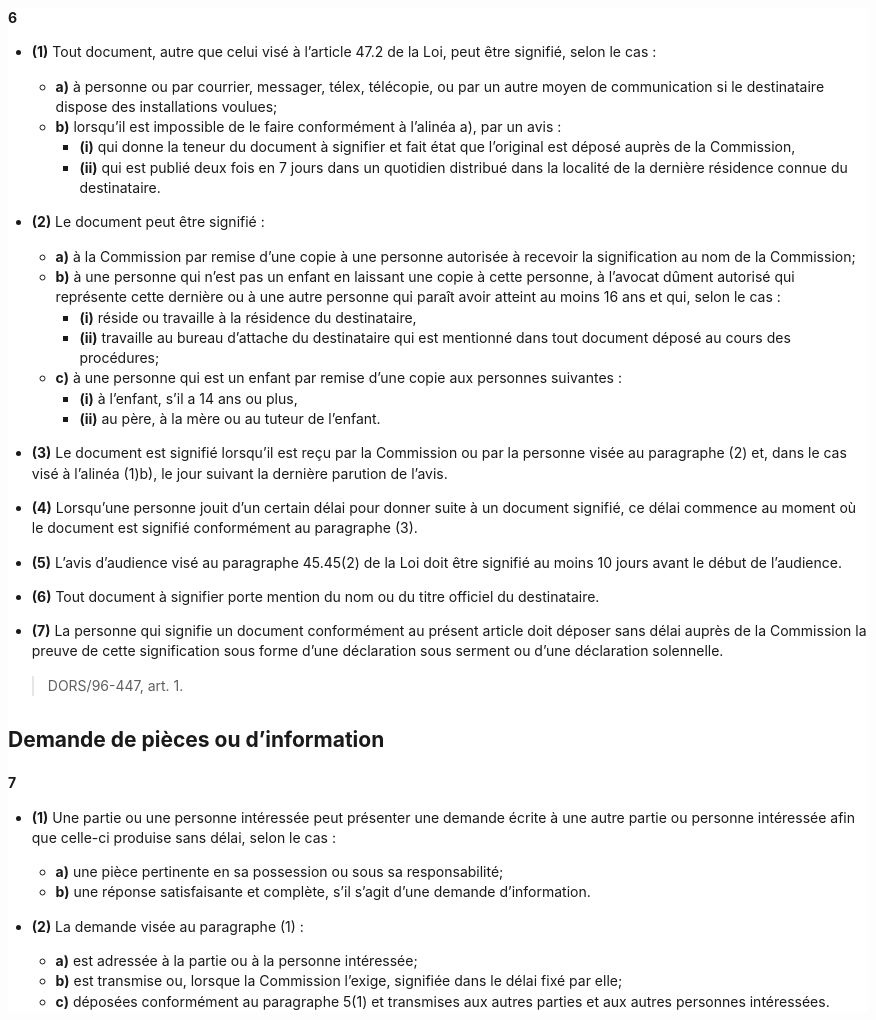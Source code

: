 
**6** 

- **(1)** Tout document, autre que celui visé à l’article 47.2 de la Loi, peut être signifié, selon le cas :
	- **a)** à personne ou par courrier, messager, télex, télécopie, ou par un autre moyen de communication si le destinataire dispose des installations voulues;
	- **b)** lorsqu’il est impossible de le faire conformément à l’alinéa a), par un avis :
		- **(i)** qui donne la teneur du document à signifier et fait état que l’original est déposé auprès de la Commission,
		- **(ii)** qui est publié deux fois en 7 jours dans un quotidien distribué dans la localité de la dernière résidence connue du destinataire.

- **(2)** Le document peut être signifié :
	- **a)** à la Commission par remise d’une copie à une personne autorisée à recevoir la signification au nom de la Commission;
	- **b)** à une personne qui n’est pas un enfant en laissant une copie à cette personne, à l’avocat dûment autorisé qui représente cette dernière ou à une autre personne qui paraît avoir atteint au moins 16 ans et qui, selon le cas :
		- **(i)** réside ou travaille à la résidence du destinataire,
		- **(ii)** travaille au bureau d’attache du destinataire qui est mentionné dans tout document déposé au cours des procédures;
	- **c)** à une personne qui est un enfant par remise d’une copie aux personnes suivantes :
		- **(i)** à l’enfant, s’il a 14 ans ou plus,
		- **(ii)** au père, à la mère ou au tuteur de l’enfant.

- **(3)** Le document est signifié lorsqu’il est reçu par la Commission ou par la personne visée au paragraphe (2) et, dans le cas visé à l’alinéa (1)b), le jour suivant la dernière parution de l’avis.

- **(4)** Lorsqu’une personne jouit d’un certain délai pour donner suite à un document signifié, ce délai commence au moment où le document est signifié conformément au paragraphe (3).

- **(5)** L’avis d’audience visé au paragraphe 45.45(2) de la Loi doit être signifié au moins 10 jours avant le début de l’audience.

- **(6)** Tout document à signifier porte mention du nom ou du titre officiel du destinataire.

- **(7)** La personne qui signifie un document conformément au présent article doit déposer sans délai auprès de la Commission la preuve de cette signification sous forme d’une déclaration sous serment ou d’une déclaration solennelle.
> DORS/96-447, art. 1.





## Demande de pièces ou d’information


**7** 

- **(1)** Une partie ou une personne intéressée peut présenter une demande écrite à une autre partie ou personne intéressée afin que celle-ci produise sans délai, selon le cas :
	- **a)** une pièce pertinente en sa possession ou sous sa responsabilité;
	- **b)** une réponse satisfaisante et complète, s’il s’agit d’une demande d’information.

- **(2)** La demande visée au paragraphe (1) :
	- **a)** est adressée à la partie ou à la personne intéressée;
	- **b)** est transmise ou, lorsque la Commission l’exige, signifiée dans le délai fixé par elle;
	- **c)** déposées conformément au paragraphe 5(1) et transmises aux autres parties et aux autres personnes intéressées.
